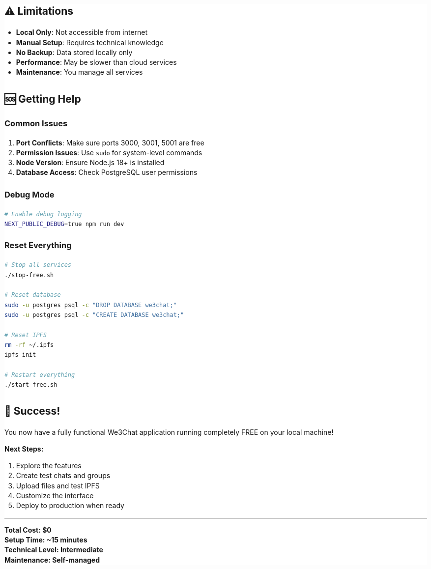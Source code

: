 ## ⚠️ **Limitations**

- **Local Only**: Not accessible from internet
- **Manual Setup**: Requires technical knowledge
- **No Backup**: Data stored locally only
- **Performance**: May be slower than cloud services
- **Maintenance**: You manage all services

## 🆘 **Getting Help**

### **Common Issues**
1. **Port Conflicts**: Make sure ports 3000, 3001, 5001 are free
2. **Permission Issues**: Use `sudo` for system-level commands
3. **Node Version**: Ensure Node.js 18+ is installed
4. **Database Access**: Check PostgreSQL user permissions

### **Debug Mode**
```bash
# Enable debug logging
NEXT_PUBLIC_DEBUG=true npm run dev
```

### **Reset Everything**
```bash
# Stop all services
./stop-free.sh

# Reset database
sudo -u postgres psql -c "DROP DATABASE we3chat;"
sudo -u postgres psql -c "CREATE DATABASE we3chat;"

# Reset IPFS
rm -rf ~/.ipfs
ipfs init

# Restart everything
./start-free.sh
```

## 🎉 **Success!**

You now have a fully functional We3Chat application running completely FREE on your local machine!

**Next Steps:**
1. Explore the features
2. Create test chats and groups
3. Upload files and test IPFS
4. Customize the interface
5. Deploy to production when ready

---

**Total Cost: $0**  
**Setup Time: ~15 minutes**  
**Technical Level: Intermediate**  
**Maintenance: Self-managed**
